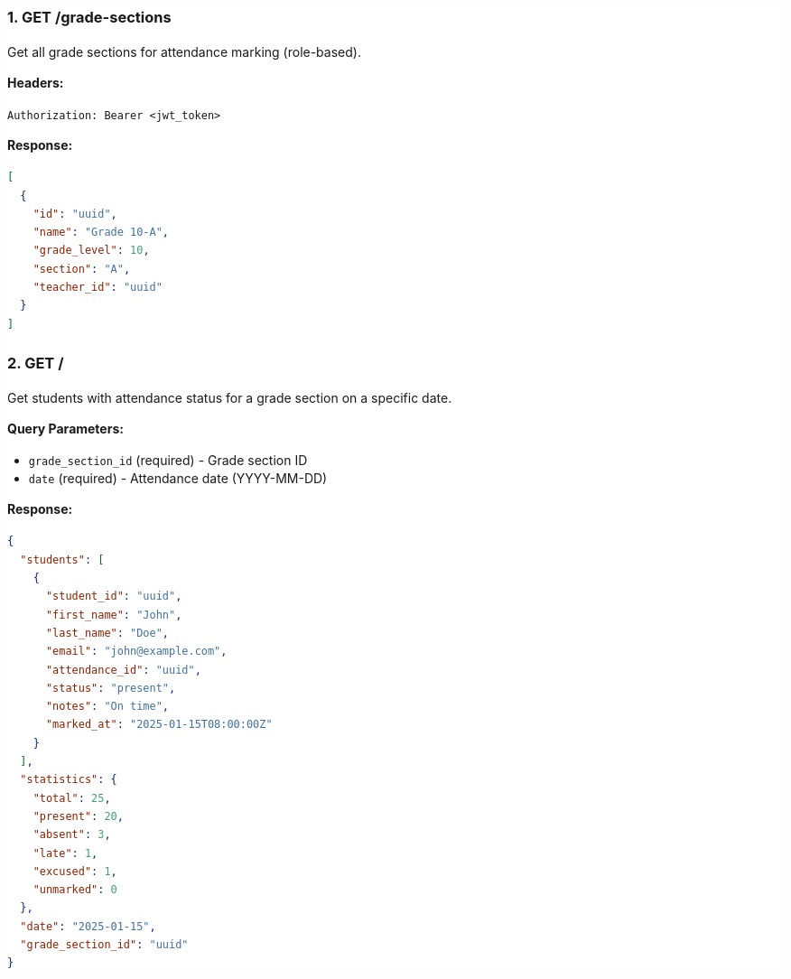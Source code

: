 ### **1. GET /grade-sections**
Get all grade sections for attendance marking (role-based).

**Headers:**
```
Authorization: Bearer <jwt_token>
```

**Response:**
```json
[
  {
    "id": "uuid",
    "name": "Grade 10-A",
    "grade_level": 10,
    "section": "A",
    "teacher_id": "uuid"
  }
]
```

### **2. GET /**
Get students with attendance status for a grade section on a specific date.

**Query Parameters:**
- `grade_section_id` (required) - Grade section ID
- `date` (required) - Attendance date (YYYY-MM-DD)

**Response:**
```json
{
  "students": [
    {
      "student_id": "uuid",
      "first_name": "John",
      "last_name": "Doe",
      "email": "john@example.com",
      "attendance_id": "uuid",
      "status": "present",
      "notes": "On time",
      "marked_at": "2025-01-15T08:00:00Z"
    }
  ],
  "statistics": {
    "total": 25,
    "present": 20,
    "absent": 3,
    "late": 1,
    "excused": 1,
    "unmarked": 0
  },
  "date": "2025-01-15",
  "grade_section_id": "uuid"
}
```
